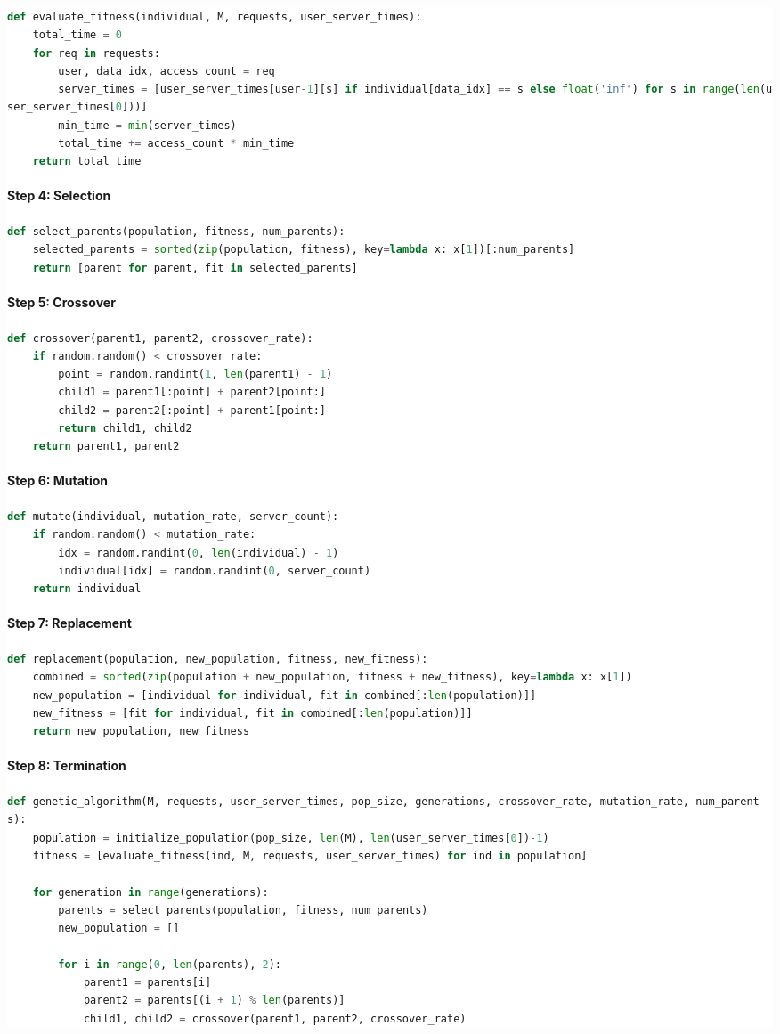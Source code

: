 ```python
def evaluate_fitness(individual, M, requests, user_server_times):
    total_time = 0
    for req in requests:
        user, data_idx, access_count = req
        server_times = [user_server_times[user-1][s] if individual[data_idx] == s else float('inf') for s in range(len(user_server_times[0]))]
        min_time = min(server_times)
        total_time += access_count * min_time
    return total_time
```

#### **Step 4: Selection**

```python
def select_parents(population, fitness, num_parents):
    selected_parents = sorted(zip(population, fitness), key=lambda x: x[1])[:num_parents]
    return [parent for parent, fit in selected_parents]
```

#### **Step 5: Crossover**

```python
def crossover(parent1, parent2, crossover_rate):
    if random.random() < crossover_rate:
        point = random.randint(1, len(parent1) - 1)
        child1 = parent1[:point] + parent2[point:]
        child2 = parent2[:point] + parent1[point:]
        return child1, child2
    return parent1, parent2
```

#### **Step 6: Mutation**

```python
def mutate(individual, mutation_rate, server_count):
    if random.random() < mutation_rate:
        idx = random.randint(0, len(individual) - 1)
        individual[idx] = random.randint(0, server_count)
    return individual
```

#### **Step 7: Replacement**

```python
def replacement(population, new_population, fitness, new_fitness):
    combined = sorted(zip(population + new_population, fitness + new_fitness), key=lambda x: x[1])
    new_population = [individual for individual, fit in combined[:len(population)]]
    new_fitness = [fit for individual, fit in combined[:len(population)]]
    return new_population, new_fitness
```

#### **Step 8: Termination**

```python
def genetic_algorithm(M, requests, user_server_times, pop_size, generations, crossover_rate, mutation_rate, num_parents):
    population = initialize_population(pop_size, len(M), len(user_server_times[0])-1)
    fitness = [evaluate_fitness(ind, M, requests, user_server_times) for ind in population]
    
    for generation in range(generations):
        parents = select_parents(population, fitness, num_parents)
        new_population = []
        
        for i in range(0, len(parents), 2):
            parent1 = parents[i]
            parent2 = parents[(i + 1) % len(parents)]
            child1, child2 = crossover(parent1, parent2, crossover_rate)
```
